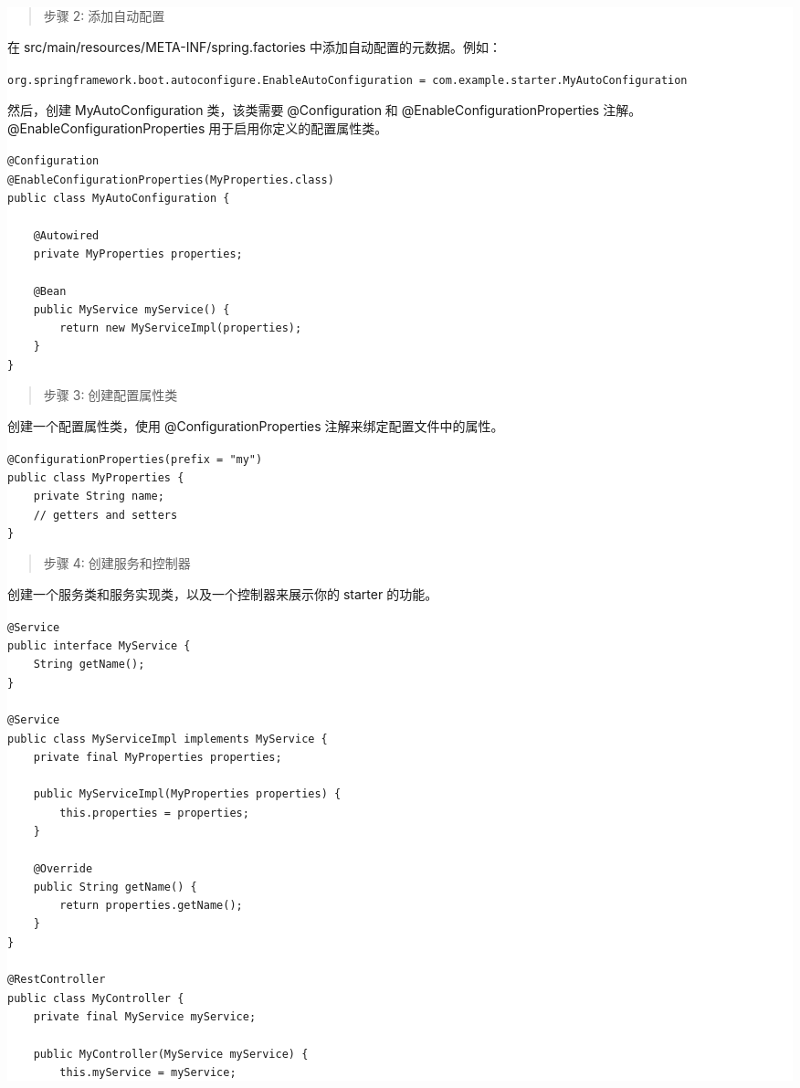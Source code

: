 > 步骤 2: 添加自动配置

在 src/main/resources/META-INF/spring.factories 中添加自动配置的元数据。例如：

```
org.springframework.boot.autoconfigure.EnableAutoConfiguration = com.example.starter.MyAutoConfiguration
```

然后，创建 MyAutoConfiguration 类，该类需要 @Configuration 和 @EnableConfigurationProperties 注解。@EnableConfigurationProperties 用于启用你定义的配置属性类。

```
@Configuration
@EnableConfigurationProperties(MyProperties.class)
public class MyAutoConfiguration {

    @Autowired
    private MyProperties properties;

    @Bean
    public MyService myService() {
        return new MyServiceImpl(properties);
    }
}
```

> 步骤 3: 创建配置属性类

创建一个配置属性类，使用 @ConfigurationProperties 注解来绑定配置文件中的属性。

```
@ConfigurationProperties(prefix = "my")
public class MyProperties {
    private String name;
    // getters and setters
}
```

> 步骤 4: 创建服务和控制器

创建一个服务类和服务实现类，以及一个控制器来展示你的 starter 的功能。

```
@Service
public interface MyService {
    String getName();
}

@Service
public class MyServiceImpl implements MyService {
    private final MyProperties properties;

    public MyServiceImpl(MyProperties properties) {
        this.properties = properties;
    }

    @Override
    public String getName() {
        return properties.getName();
    }
}

@RestController
public class MyController {
    private final MyService myService;

    public MyController(MyService myService) {
        this.myService = myService;
```